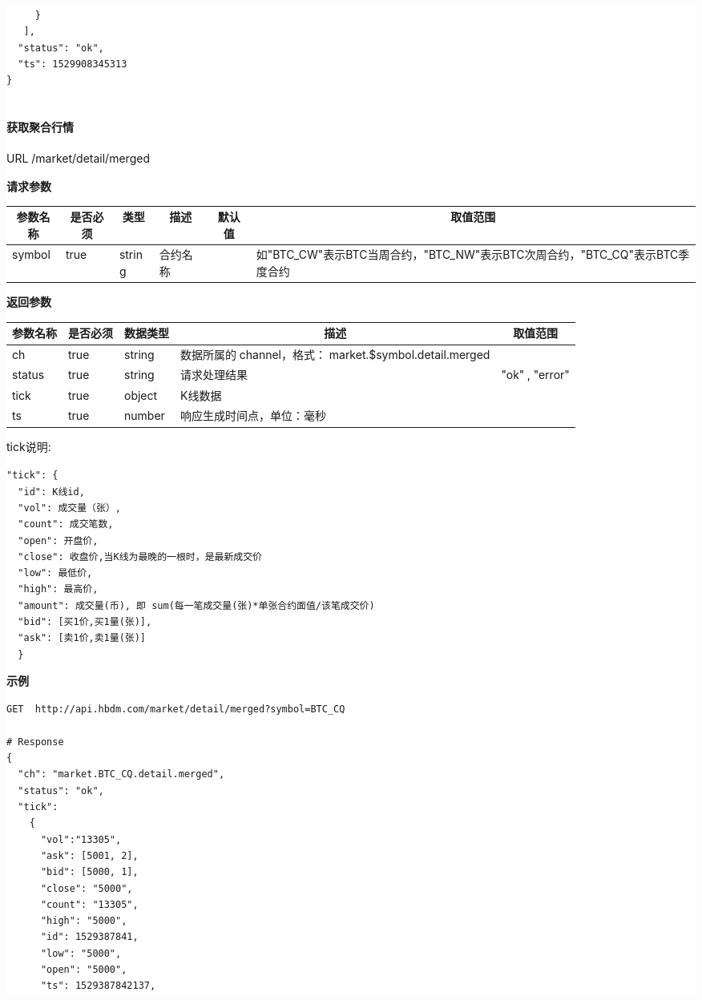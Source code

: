 ```
     }
   ],
  "status": "ok",
  "ts": 1529908345313
}


```
####  <a name="7">获取聚合行情</a>

URL
/market/detail/merged

**请求参数**

| **参数名称** | **是否必须** | **类型** | **描述** | **默认值** | **取值范围**                                 |
| -------- | -------- | ------ | ------ | ------- | ---------------------------------------- |
| symbol   | true     | string | 合约名称   |         | 如"BTC_CW"表示BTC当周合约，"BTC_NW"表示BTC次周合约，"BTC_CQ"表示BTC季度合约 |

**返回参数**

| **参数名称** | **是否必须** | **数据类型** | **描述**                                   | **取值范围**       |
| -------- | -------- | -------- | ---------------------------------------- | -------------- |
| ch       | true     | string   | 数据所属的 channel，格式： market.$symbol.detail.merged |                |
| status   | true     | string   | 请求处理结果                                   | "ok" , "error" |
| tick     | true     | object   | K线数据                                     |                |
| ts       | true     | number   | 响应生成时间点，单位：毫秒                            |                |

tick说明:
```
"tick": {
  "id": K线id,
  "vol": 成交量（张）,
  "count": 成交笔数,
  "open": 开盘价,
  "close": 收盘价,当K线为最晚的一根时，是最新成交价
  "low": 最低价,
  "high": 最高价,
  "amount": 成交量(币), 即 sum(每一笔成交量(张)*单张合约面值/该笔成交价)
  "bid": [买1价,买1量(张)],
  "ask": [卖1价,卖1量(张)]
  }
```
**示例**
```
GET  http://api.hbdm.com/market/detail/merged?symbol=BTC_CQ

# Response
{
  "ch": "market.BTC_CQ.detail.merged",
  "status": "ok",
  "tick": 
    {
      "vol":"13305",
      "ask": [5001, 2],
      "bid": [5000, 1],
      "close": "5000",
      "count": "13305",
      "high": "5000",
      "id": 1529387841,
      "low": "5000",
      "open": "5000",
      "ts": 1529387842137,
```
